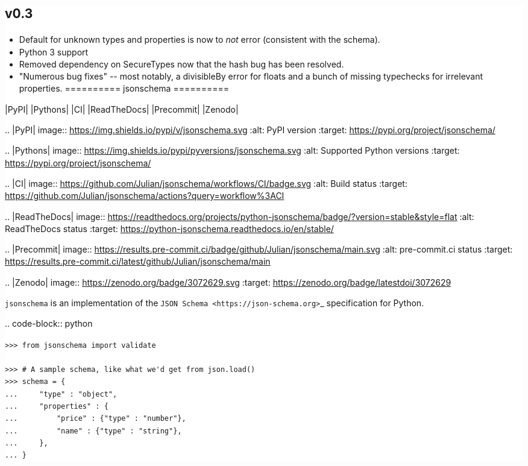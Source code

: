
v0.3
----

* Default for unknown types and properties is now to *not* error (consistent
  with the schema).
* Python 3 support
* Removed dependency on SecureTypes now that the hash bug has been resolved.
* "Numerous bug fixes" -- most notably, a divisibleBy error for floats and a
  bunch of missing typechecks for irrelevant properties.
==========
jsonschema
==========

|PyPI| |Pythons| |CI| |ReadTheDocs| |Precommit| |Zenodo|

.. |PyPI| image:: https://img.shields.io/pypi/v/jsonschema.svg
   :alt: PyPI version
   :target: https://pypi.org/project/jsonschema/

.. |Pythons| image:: https://img.shields.io/pypi/pyversions/jsonschema.svg
   :alt: Supported Python versions
   :target: https://pypi.org/project/jsonschema/

.. |CI| image:: https://github.com/Julian/jsonschema/workflows/CI/badge.svg
  :alt: Build status
  :target: https://github.com/Julian/jsonschema/actions?query=workflow%3ACI

.. |ReadTheDocs| image:: https://readthedocs.org/projects/python-jsonschema/badge/?version=stable&style=flat
   :alt: ReadTheDocs status
   :target: https://python-jsonschema.readthedocs.io/en/stable/

.. |Precommit| image:: https://results.pre-commit.ci/badge/github/Julian/jsonschema/main.svg
   :alt: pre-commit.ci status
   :target: https://results.pre-commit.ci/latest/github/Julian/jsonschema/main

.. |Zenodo| image:: https://zenodo.org/badge/3072629.svg
   :target: https://zenodo.org/badge/latestdoi/3072629


``jsonschema`` is an implementation of the `JSON Schema
<https://json-schema.org>`_ specification for Python.

.. code-block:: python

    >>> from jsonschema import validate

    >>> # A sample schema, like what we'd get from json.load()
    >>> schema = {
    ...     "type" : "object",
    ...     "properties" : {
    ...         "price" : {"type" : "number"},
    ...         "name" : {"type" : "string"},
    ...     },
    ... }
